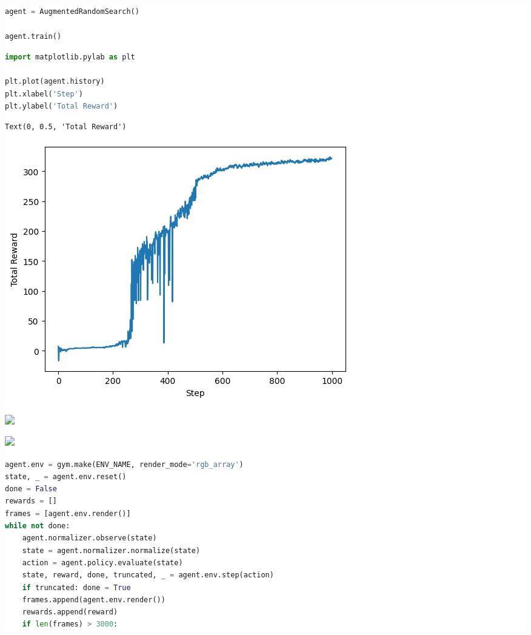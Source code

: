 
```python
agent = AugmentedRandomSearch()

agent.train()
```


```python
import matplotlib.pylab as plt

plt.plot(agent.history)
plt.xlabel('Step')
plt.ylabel('Total Reward')
```




    Text(0, 0.5, 'Total Reward')




    
![png](/assets/images/bipedal-walker/bipedal-walker-1.png)
    


![](total-reward-history.jpg)

![](total-original-reward-history.jpg)


```python
agent.env = gym.make(ENV_NAME, render_mode='rgb_array')
state, _ = agent.env.reset()
done = False
rewards = []
frames = [agent.env.render()]
while not done:
    agent.normalizer.observe(state)
    state = agent.normalizer.normalize(state)
    action = agent.policy.evaluate(state)
    state, reward, done, truncated, _ = agent.env.step(action)
    if truncated: done = True
    frames.append(agent.env.render())
    rewards.append(reward)
    if len(frames) > 3000:
```